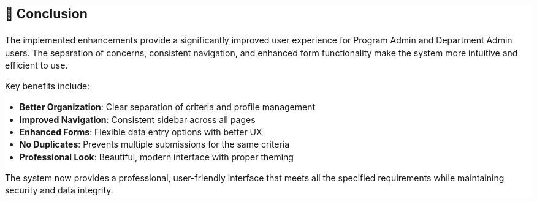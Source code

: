 ## 🎉 Conclusion

The implemented enhancements provide a significantly improved user experience for Program Admin and Department Admin users. The separation of concerns, consistent navigation, and enhanced form functionality make the system more intuitive and efficient to use.

Key benefits include:
- **Better Organization**: Clear separation of criteria and profile management
- **Improved Navigation**: Consistent sidebar across all pages
- **Enhanced Forms**: Flexible data entry options with better UX
- **No Duplicates**: Prevents multiple submissions for the same criteria
- **Professional Look**: Beautiful, modern interface with proper theming

The system now provides a professional, user-friendly interface that meets all the specified requirements while maintaining security and data integrity.
